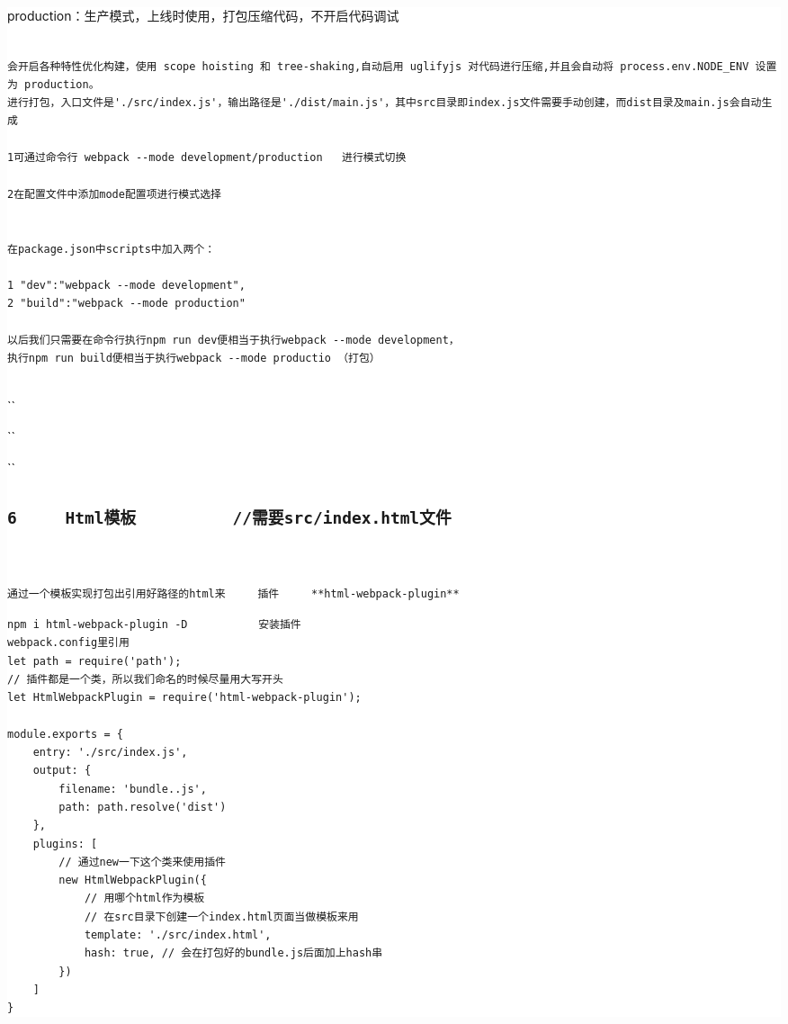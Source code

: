 production：生产模式，上线时使用，打包压缩代码，不开启代码调试

```

会开启各种特性优化构建，使用 scope hoisting 和 tree-shaking,自动启用 uglifyjs 对代码进行压缩,并且会自动将 process.env.NODE_ENV 设置为 production。
进行打包，入口文件是'./src/index.js'，输出路径是'./dist/main.js'，其中src目录即index.js文件需要手动创建，而dist目录及main.js会自动生成

1可通过命令行 webpack --mode development/production   进行模式切换

2在配置文件中添加mode配置项进行模式选择


在package.json中scripts中加入两个：

1 "dev":"webpack --mode development",
2 "build":"webpack --mode production"

以后我们只需要在命令行执行npm run dev便相当于执行webpack --mode development，
执行npm run build便相当于执行webpack --mode productio （打包）


```

``

``

``

```

```

## `6     Html模板          //需要src/index.html文件`

```


通过一个模板实现打包出引用好路径的html来     插件     **html-webpack-plugin**

```



```
npm i html-webpack-plugin -D           安装插件
webpack.config里引用
let path = require('path');
// 插件都是一个类，所以我们命名的时候尽量用大写开头
let HtmlWebpackPlugin = require('html-webpack-plugin');

module.exports = {
    entry: './src/index.js',
    output: {
        filename: 'bundle..js',   
        path: path.resolve('dist')
    },
    plugins: [
        // 通过new一下这个类来使用插件
        new HtmlWebpackPlugin({
            // 用哪个html作为模板
            // 在src目录下创建一个index.html页面当做模板来用
            template: './src/index.html',
            hash: true, // 会在打包好的bundle.js后面加上hash串
        })
    ]
}
```
